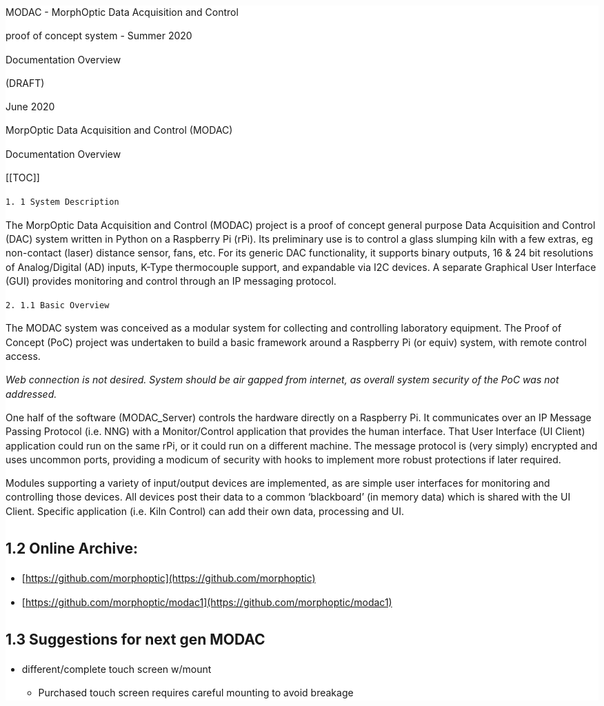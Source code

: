MODAC - MorphOptic Data Acquisition and Control

proof of concept system - Summer 2020

Documentation Overview

(DRAFT)

June 2020 

MorpOptic Data Acquisition and Control (MODAC)

Documentation Overview

[[TOC]]

    1. 1 System Description

The MorpOptic Data Acquisition and Control (MODAC) project is a proof of concept general purpose Data Acquisition and Control (DAC) system written in Python on a Raspberry Pi (rPi).  Its preliminary use is to control a glass slumping kiln with a few extras, eg non-contact (laser) distance sensor, fans, etc.  For its generic DAC functionality, it supports binary outputs, 16 & 24 bit resolutions of Analog/Digital (AD) inputs, K-Type thermocouple support,  and expandable via I2C devices.  A separate Graphical User Interface (GUI) provides monitoring and control through an IP messaging protocol.

    2. 1.1 Basic Overview

The MODAC system was conceived as a modular system for collecting and controlling laboratory equipment.  The Proof of Concept (PoC) project was undertaken to build a basic framework around a Raspberry Pi (or equiv) system, with remote control access.  

*Web connection is not desired. System should be air gapped from internet, as overall system security of the PoC was not addressed.*

One half of the software (MODAC_Server) controls the hardware directly on a Raspberry Pi. It communicates over an IP Message Passing Protocol (i.e. NNG) with a Monitor/Control application that provides the human interface.  That User Interface (UI Client) application could run on the same rPi, or it could run on a different machine.  The message protocol is (very simply) encrypted and uses uncommon ports, providing a modicum of security with hooks to implement more robust protections if later required.

Modules supporting a variety of input/output devices are implemented, as are simple user interfaces for monitoring and controlling those devices.  All devices post their data to a common ‘blackboard’ (in memory data) which is shared with the UI Client.  Specific application (i.e. Kiln Control) can add their own data, processing and UI.

## 1.2 Online Archive:

*  [https://github.com/morphoptic](https://github.com/morphoptic)

*  [https://github.com/morphoptic/modac1](https://github.com/morphoptic/modac1)

## 1.3 Suggestions for next gen MODAC

* different/complete touch screen w/mount

    * Purchased touch screen requires careful mounting to avoid breakage

